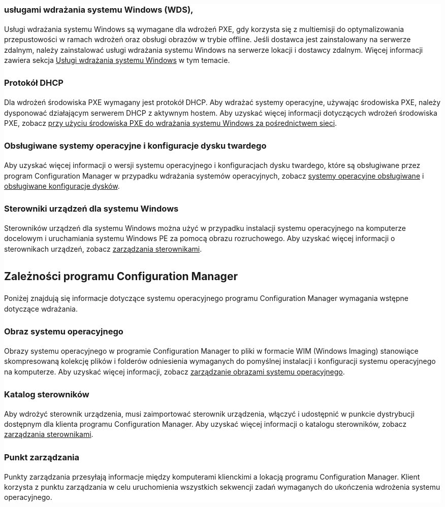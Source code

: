 ### <a name="windows-deployment-services-wds"></a>usługami wdrażania systemu Windows (WDS),  
 Usługi wdrażania systemu Windows są wymagane dla wdrożeń PXE, gdy korzysta się z multiemisji do optymalizowania przepustowości w ramach wdrożeń oraz obsługi obrazów w trybie offline. Jeśli dostawca jest zainstalowany na serwerze zdalnym, należy zainstalować usługi wdrażania systemu Windows na serwerze lokacji i dostawcy zdalnym. Więcej informacji zawiera sekcja [Usługi wdrażania systemu Windows](#BKMK_WDS) w tym temacie.  

### <a name="dynamic-host-configuration-protocol-dhcp"></a>Protokół DHCP  
 Dla wdrożeń środowiska PXE wymagany jest protokół DHCP. Aby wdrażać systemy operacyjne, używając środowiska PXE, należy dysponować działającym serwerem DHCP z aktywnym hostem. Aby uzyskać więcej informacji dotyczących wdrożeń środowiska PXE, zobacz [przy użyciu środowiska PXE do wdrażania systemu Windows za pośrednictwem sieci](../deploy-use/use-pxe-to-deploy-windows-over-the-network.md).  

### <a name="supported-operating-systems-and-hard-disk-configurations"></a>Obsługiwane systemy operacyjne i konfiguracje dysku twardego  
 Aby uzyskać więcej informacji o wersji systemu operacyjnego i konfiguracjach dysku twardego, które są obsługiwane przez program Configuration Manager w przypadku wdrażania systemów operacyjnych, zobacz [systemy operacyjne obsługiwane](#BKMK_SupportedOS) i [obsługiwane konfiguracje dysków](#BKMK_SupportedDiskConfig).  

### <a name="windows-device-drivers"></a>Sterowniki urządzeń dla systemu Windows  
 Sterowników urządzeń dla systemu Windows można użyć w przypadku instalacji systemu operacyjnego na komputerze docelowym i uruchamiania systemu Windows PE za pomocą obrazu rozruchowego. Aby uzyskać więcej informacji o sterownikach urządzeń, zobacz [zarządzania sterownikami](../get-started/manage-drivers.md).  

##  <a name="BKMK_InternalDependencies"></a> Zależności programu Configuration Manager  
 Poniżej znajdują się informacje dotyczące systemu operacyjnego programu Configuration Manager wymagania wstępne dotyczące wdrażania.  

### <a name="operating-system-image"></a>Obraz systemu operacyjnego  
 Obrazy systemu operacyjnego w programie Configuration Manager to pliki w formacie WIM (Windows Imaging) stanowiące skompresowaną kolekcję plików i folderów odniesienia wymaganych do pomyślnej instalacji i konfiguracji systemu operacyjnego na komputerze. Aby uzyskać więcej informacji, zobacz [zarządzanie obrazami systemu operacyjnego](../get-started/manage-operating-system-images.md).  

### <a name="driver-catalog"></a>Katalog sterowników  
 Aby wdrożyć sterownik urządzenia, musi zaimportować sterownik urządzenia, włączyć i udostępnić w punkcie dystrybucji dostępnym dla klienta programu Configuration Manager. Aby uzyskać więcej informacji o katalogu sterowników, zobacz [zarządzania sterownikami](../get-started/manage-drivers.md).  

### <a name="management-point"></a>Punkt zarządzania  
 Punkty zarządzania przesyłają informacje między komputerami klienckimi a lokacją programu Configuration Manager. Klient korzysta z punktu zarządzania w celu uruchomienia wszystkich sekwencji zadań wymaganych do ukończenia wdrożenia systemu operacyjnego.  

